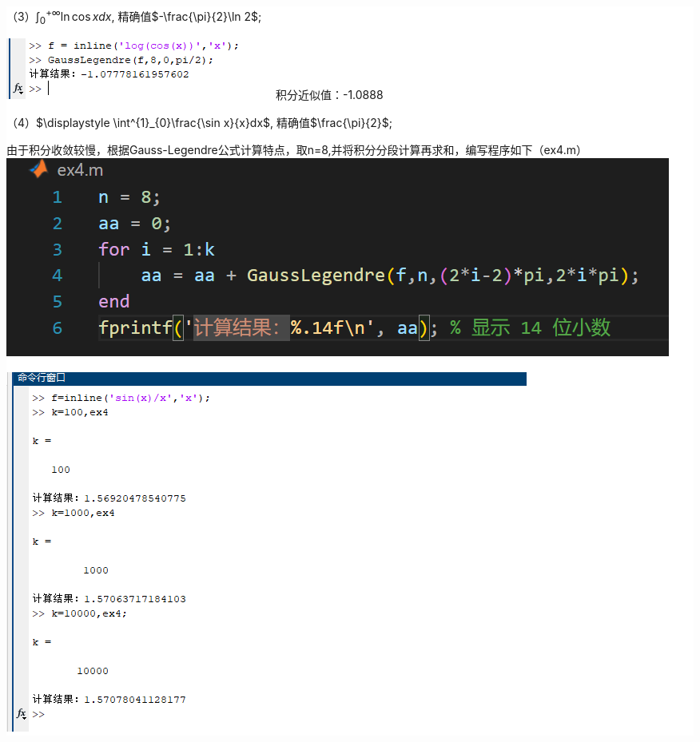 （3）$\displaystyle \int^{+\infty}_{0}\ln \cos xdx$, 精确值$-\frac{\pi}{2}\ln 2$;

![](./8.1.3.png)
积分近似值：-1.0888

（4）$\displaystyle \int^{1}_{0}\frac{\sin x}{x}dx$, 精确值$\frac{\pi}{2}$;

由于积分收敛较慢，根据Gauss-Legendre公式计算特点，取n=8,并将积分分段计算再求和，编写程序如下（ex4.m）
![](./8.1.4.2.png)


![](./8.1.4.png)
